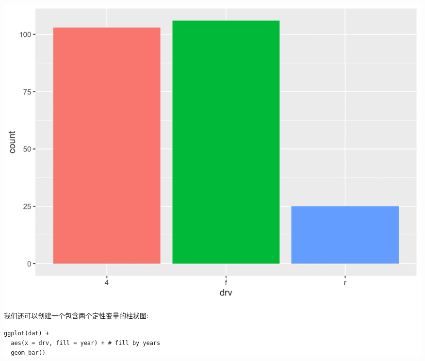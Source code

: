 ![](img/d79d2621b98e8e7a13b3fc0ba75ff761.png)

我们还可以创建一个包含两个定性变量的柱状图:

```
ggplot(dat) +
  aes(x = drv, fill = year) + # fill by years
  geom_bar()
```
